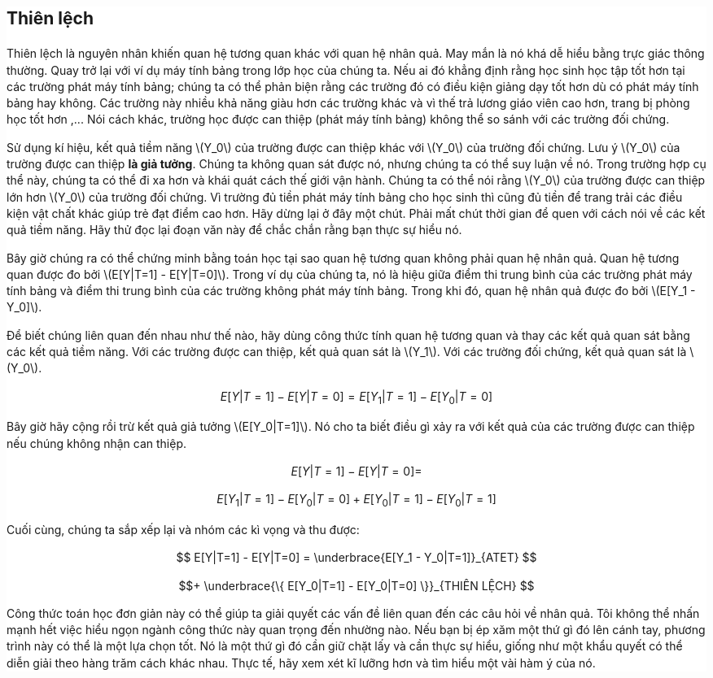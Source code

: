   </tbody>
</table>
</div>



## Thiên lệch

Thiên lệch là nguyên nhân khiến quan hệ tương quan khác với quan hệ nhân quả. May mắn là nó khá dễ hiểu bằng trực giác thông thường. Quay trở lại với ví dụ máy tính bảng trong lớp học của chúng ta. Nếu ai đó khẳng định rằng học sinh học tập tốt hơn tại các trường phát máy tính bảng; chúng ta có thể phản biện rằng các trường đó có điều kiện giảng dạy tốt hơn dù có phát máy tính bảng hay không. Các trường này nhiều khả năng giàu  hơn các trường khác và vì thế trả lương giáo viên cao hơn, trang bị phòng học tốt hơn ,... Nói cách khác, trường học được can thiệp (phát máy tính bảng) không thể so sánh với các trường đối chứng. 

Sử dụng kí hiệu, kết quả tiềm năng \\(Y_0\\) của trường được can thiệp khác với \\(Y_0\\) của trường đối chứng. Lưu ý \\(Y_0\\) của trường được can thiệp **là giả tưởng**. Chúng ta không quan sát được nó, nhưng chúng ta có thể suy luận về nó. Trong trường hợp cụ thể này, chúng ta có thể đi xa hơn và khái quát cách thế giới vận hành. Chúng ta có thể nói rằng \\(Y_0\\) của trường được can thiệp lớn hơn \\(Y_0\\) của trường đối chứng. Vì trường đủ tiền phát máy tính bảng cho học sinh thì cũng đủ tiền để trang trải các điều kiện vật chất khác giúp trẻ đạt điểm cao hơn. Hãy dừng lại ở đây một chút. Phải mất chút thời gian để quen với cách nói về các kết quả tiềm năng. Hãy thử đọc lại đoạn văn này để chắc chắn rằng bạn thực sự hiểu nó.

Bây giờ chúng ra có thể chứng minh bằng toán học tại sao quan hệ tương quan không phải quan hệ nhân quả. Quan hệ tương quan được đo bởi \\(E[Y\|T=1] - E[Y\|T=0]\\). Trong ví dụ của chúng ta, nó là hiệu giữa điểm thi trung bình của các trường phát máy tính bảng và điểm thi trung bình của các trường không phát máy tính bảng. Trong khi đó, quan hệ nhân quả được đo bởi \\(E[Y_1 - Y_0]\\).

Để biết chúng liên quan đến nhau như thế nào, hãy dùng công thức tính quan hệ tương quan và thay các kết quả quan sát bằng các kết quả tiềm năng. Với các trường được can thiệp, kết quả quan sát là \\(Y_1\\). Với các trường đối chứng, kết quả quan sát là \\(Y_0\\).

$$
E[Y|T=1] - E[Y|T=0] = E[Y_1|T=1] - E[Y_0|T=0]
$$

Bây giờ hãy cộng rồi trừ kết quả giả tưởng \\(E[Y_0\|T=1]\\). Nó cho ta biết điều gì xảy ra với kết quả của các trường được can thiệp nếu chúng không nhận can thiệp.

$$
E[Y|T=1] - E[Y|T=0] = $$

$$E[Y_1|T=1] - E[Y_0|T=0] + E[Y_0|T=1] - E[Y_0|T=1]
$$

Cuối cùng, chúng ta sắp xếp lại và nhóm các kì vọng và thu được:

$$
E[Y|T=1] - E[Y|T=0] = \underbrace{E[Y_1 - Y_0|T=1]}_{ATET} $$

$$+ \underbrace{\{ E[Y_0|T=1] - E[Y_0|T=0] \}}_{THIÊN LỆCH}
$$

Công thức toán học đơn giản này có thể giúp ta giải quyết các vấn đề liên quan đến các câu hỏi về nhân quả. Tôi không thể nhấn mạnh hết việc hiểu ngọn ngành công thức này quan trọng đến nhường nào. Nếu bạn bị ép xăm một thứ gì đó lên cánh tay, phương trình này có thể là một lựa chọn tốt. Nó là một thứ gì đó cần giữ chặt lấy và cần thực sự hiểu, giống như một khẩu quyết có thể diễn giải theo hàng trăm cách khác nhau. Thực tế, hãy xem xét kĩ lưỡng hơn và tìm hiểu một vài hàm ý của nó.
